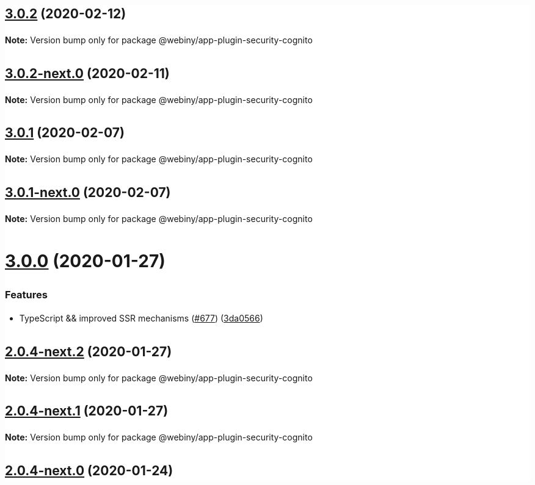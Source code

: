 ## [3.0.2](https://github.com/webiny/webiny-js/compare/@webiny/app-plugin-security-cognito@3.0.2-next.0...@webiny/app-plugin-security-cognito@3.0.2) (2020-02-12)

**Note:** Version bump only for package @webiny/app-plugin-security-cognito

## [3.0.2-next.0](https://github.com/webiny/webiny-js/compare/@webiny/app-plugin-security-cognito@3.0.1...@webiny/app-plugin-security-cognito@3.0.2-next.0) (2020-02-11)

**Note:** Version bump only for package @webiny/app-plugin-security-cognito

## [3.0.1](https://github.com/webiny/webiny-js/compare/@webiny/app-plugin-security-cognito@3.0.1-next.0...@webiny/app-plugin-security-cognito@3.0.1) (2020-02-07)

**Note:** Version bump only for package @webiny/app-plugin-security-cognito

## [3.0.1-next.0](https://github.com/webiny/webiny-js/compare/@webiny/app-plugin-security-cognito@3.0.0...@webiny/app-plugin-security-cognito@3.0.1-next.0) (2020-02-07)

**Note:** Version bump only for package @webiny/app-plugin-security-cognito

# [3.0.0](https://github.com/webiny/webiny-js/compare/@webiny/app-plugin-security-cognito@2.0.3...@webiny/app-plugin-security-cognito@3.0.0) (2020-01-27)

### Features

- TypeScript && improved SSR mechanisms ([#677](https://github.com/webiny/webiny-js/issues/677)) ([3da0566](https://github.com/webiny/webiny-js/commit/3da0566f29e1d46df0e7c357be0b42bdaa4c7d2b))

## [2.0.4-next.2](https://github.com/webiny/webiny-js/compare/@webiny/app-plugin-security-cognito@2.0.4-next.1...@webiny/app-plugin-security-cognito@2.0.4-next.2) (2020-01-27)

**Note:** Version bump only for package @webiny/app-plugin-security-cognito

## [2.0.4-next.1](https://github.com/webiny/webiny-js/compare/@webiny/app-plugin-security-cognito@2.0.4-next.0...@webiny/app-plugin-security-cognito@2.0.4-next.1) (2020-01-27)

**Note:** Version bump only for package @webiny/app-plugin-security-cognito

## [2.0.4-next.0](https://github.com/webiny/webiny-js/compare/@webiny/app-plugin-security-cognito@2.0.3...@webiny/app-plugin-security-cognito@2.0.4-next.0) (2020-01-24)
